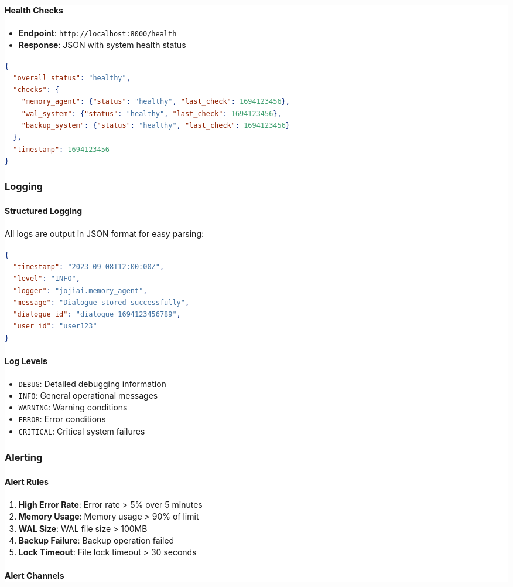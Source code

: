 #### Health Checks

- **Endpoint**: `http://localhost:8000/health`
- **Response**: JSON with system health status

```json
{
  "overall_status": "healthy",
  "checks": {
    "memory_agent": {"status": "healthy", "last_check": 1694123456},
    "wal_system": {"status": "healthy", "last_check": 1694123456},
    "backup_system": {"status": "healthy", "last_check": 1694123456}
  },
  "timestamp": 1694123456
}
```

### Logging

#### Structured Logging

All logs are output in JSON format for easy parsing:

```json
{
  "timestamp": "2023-09-08T12:00:00Z",
  "level": "INFO",
  "logger": "jojiai.memory_agent",
  "message": "Dialogue stored successfully",
  "dialogue_id": "dialogue_1694123456789",
  "user_id": "user123"
}
```

#### Log Levels

- `DEBUG`: Detailed debugging information
- `INFO`: General operational messages
- `WARNING`: Warning conditions
- `ERROR`: Error conditions
- `CRITICAL`: Critical system failures

### Alerting

#### Alert Rules

1. **High Error Rate**: Error rate > 5% over 5 minutes
2. **Memory Usage**: Memory usage > 90% of limit
3. **WAL Size**: WAL file size > 100MB
4. **Backup Failure**: Backup operation failed
5. **Lock Timeout**: File lock timeout > 30 seconds

#### Alert Channels

